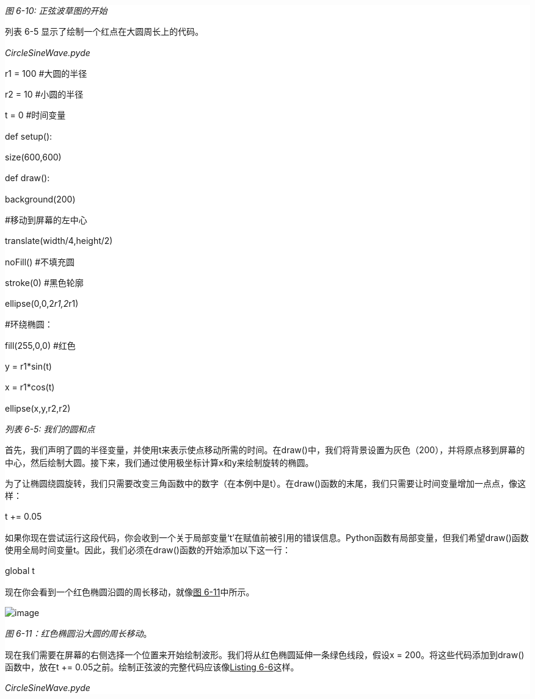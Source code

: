 *图 6-10: 正弦波草图的开始*

列表 6-5 显示了绘制一个红点在大圆周长上的代码。

*CircleSineWave.pyde*

r1 = 100 #大圆的半径

r2 = 10  #小圆的半径

t = 0 #时间变量

def setup():

size(600,600)

def draw():

background(200)

#移动到屏幕的左中心

translate(width/4,height/2)

noFill() #不填充圆

stroke(0) #黑色轮廓

ellipse(0,0,2*r1,2*r1)

#环绕椭圆：

fill(255,0,0) #红色

y = r1*sin(t)

x = r1*cos(t)

ellipse(x,y,r2,r2)

*列表 6-5: 我们的圆和点*

首先，我们声明了圆的半径变量，并使用t来表示使点移动所需的时间。在draw()中，我们将背景设置为灰色（200），并将原点移到屏幕的中心，然后绘制大圆。接下来，我们通过使用极坐标计算x和y来绘制旋转的椭圆。

为了让椭圆绕圆旋转，我们只需要改变三角函数中的数字（在本例中是t）。在draw()函数的末尾，我们只需要让时间变量增加一点点，像这样：

t += 0.05

如果你现在尝试运行这段代码，你会收到一个关于局部变量‘t’在赋值前被引用的错误信息。Python函数有局部变量，但我们希望draw()函数使用全局时间变量t。因此，我们必须在draw()函数的开始添加以下这一行：

global t

现在你会看到一个红色椭圆沿圆的周长移动，就像[图 6-11](ch06.xhtml#ch06fig11)中所示。

![image](../images/f112-01.jpg)

*图 6-11：红色椭圆沿大圆的周长移动*。

现在我们需要在屏幕的右侧选择一个位置来开始绘制波形。我们将从红色椭圆延伸一条绿色线段，假设x = 200。将这些代码添加到draw()函数中，放在t += 0.05之前。绘制正弦波的完整代码应该像[Listing 6-6](ch06.xhtml#ch06list6)这样。

*CircleSineWave.pyde*
